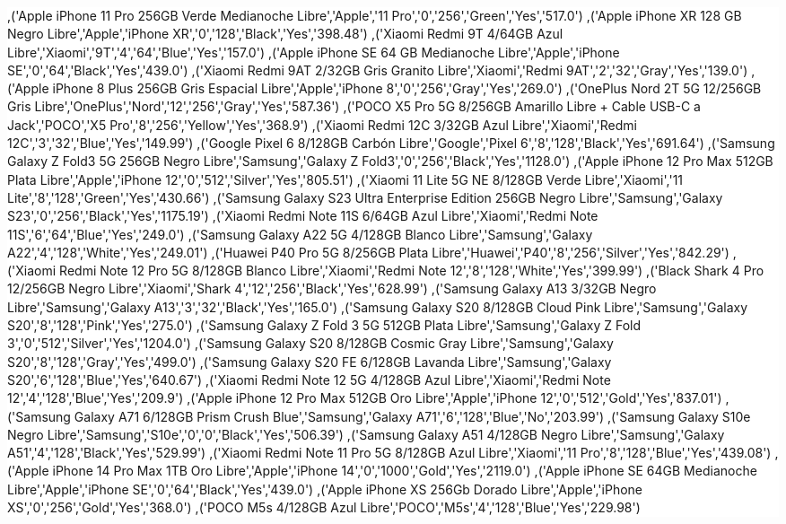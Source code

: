 ,('Apple iPhone 11 Pro 256GB Verde Medianoche Libre','Apple','11 Pro','0','256','Green','Yes','517.0')
,('Apple iPhone XR 128 GB Negro Libre','Apple','iPhone XR','0','128','Black','Yes','398.48')
,('Xiaomi Redmi 9T 4/64GB Azul Libre','Xiaomi','9T','4','64','Blue','Yes','157.0')
,('Apple iPhone SE 64 GB Medianoche Libre','Apple','iPhone SE','0','64','Black','Yes','439.0')
,('Xiaomi Redmi 9AT 2/32GB Gris Granito Libre','Xiaomi','Redmi 9AT','2','32','Gray','Yes','139.0')
,('Apple iPhone 8 Plus 256GB Gris Espacial Libre','Apple','iPhone 8','0','256','Gray','Yes','269.0')
,('OnePlus Nord 2T 5G 12/256GB Gris Libre','OnePlus','Nord','12','256','Gray','Yes','587.36')
,('POCO X5 Pro 5G 8/256GB Amarillo Libre + Cable USB-C a Jack','POCO','X5 Pro','8','256','Yellow','Yes','368.9')
,('Xiaomi Redmi 12C 3/32GB Azul Libre','Xiaomi','Redmi 12C','3','32','Blue','Yes','149.99')
,('Google Pixel 6 8/128GB Carbón Libre','Google','Pixel 6','8','128','Black','Yes','691.64')
,('Samsung Galaxy Z Fold3 5G 256GB Negro Libre','Samsung','Galaxy Z Fold3','0','256','Black','Yes','1128.0')
,('Apple iPhone 12 Pro Max 512GB Plata Libre','Apple','iPhone 12','0','512','Silver','Yes','805.51')
,('Xiaomi 11 Lite 5G NE 8/128GB Verde Libre','Xiaomi','11 Lite','8','128','Green','Yes','430.66')
,('Samsung Galaxy S23 Ultra Enterprise Edition 256GB Negro Libre','Samsung','Galaxy S23','0','256','Black','Yes','1175.19')
,('Xiaomi Redmi Note 11S 6/64GB Azul Libre','Xiaomi','Redmi Note 11S','6','64','Blue','Yes','249.0')
,('Samsung Galaxy A22 5G 4/128GB Blanco Libre','Samsung','Galaxy A22','4','128','White','Yes','249.01')
,('Huawei P40 Pro 5G 8/256GB Plata Libre','Huawei','P40','8','256','Silver','Yes','842.29')
,('Xiaomi Redmi Note 12 Pro 5G 8/128GB Blanco Libre','Xiaomi','Redmi Note 12','8','128','White','Yes','399.99')
,('Black Shark 4 Pro 12/256GB Negro Libre','Xiaomi','Shark 4','12','256','Black','Yes','628.99')
,('Samsung Galaxy A13 3/32GB Negro Libre','Samsung','Galaxy A13','3','32','Black','Yes','165.0')
,('Samsung Galaxy S20 8/128GB Cloud Pink Libre','Samsung','Galaxy S20','8','128','Pink','Yes','275.0')
,('Samsung Galaxy Z Fold 3 5G 512GB Plata Libre','Samsung','Galaxy Z Fold 3','0','512','Silver','Yes','1204.0')
,('Samsung Galaxy S20 8/128GB Cosmic Gray Libre','Samsung','Galaxy S20','8','128','Gray','Yes','499.0')
,('Samsung Galaxy S20 FE 6/128GB Lavanda Libre','Samsung','Galaxy S20','6','128','Blue','Yes','640.67')
,('Xiaomi Redmi Note 12 5G 4/128GB Azul Libre','Xiaomi','Redmi Note 12','4','128','Blue','Yes','209.9')
,('Apple iPhone 12 Pro Max 512GB Oro Libre','Apple','iPhone 12','0','512','Gold','Yes','837.01')
,('Samsung Galaxy A71 6/128GB Prism Crush Blue','Samsung','Galaxy A71','6','128','Blue','No','203.99')
,('Samsung Galaxy S10e Negro Libre','Samsung','S10e','0','0','Black','Yes','506.39')
,('Samsung Galaxy A51 4/128GB Negro Libre','Samsung','Galaxy A51','4','128','Black','Yes','529.99')
,('Xiaomi Redmi Note 11 Pro 5G 8/128GB Azul Libre','Xiaomi','11 Pro','8','128','Blue','Yes','439.08')
,('Apple iPhone 14 Pro Max 1TB Oro Libre','Apple','iPhone 14','0','1000','Gold','Yes','2119.0')
,('Apple iPhone SE 64GB Medianoche Libre','Apple','iPhone SE','0','64','Black','Yes','439.0')
,('Apple iPhone XS 256Gb Dorado Libre','Apple','iPhone XS','0','256','Gold','Yes','368.0')
,('POCO M5s 4/128GB Azul Libre','POCO','M5s','4','128','Blue','Yes','229.98')
